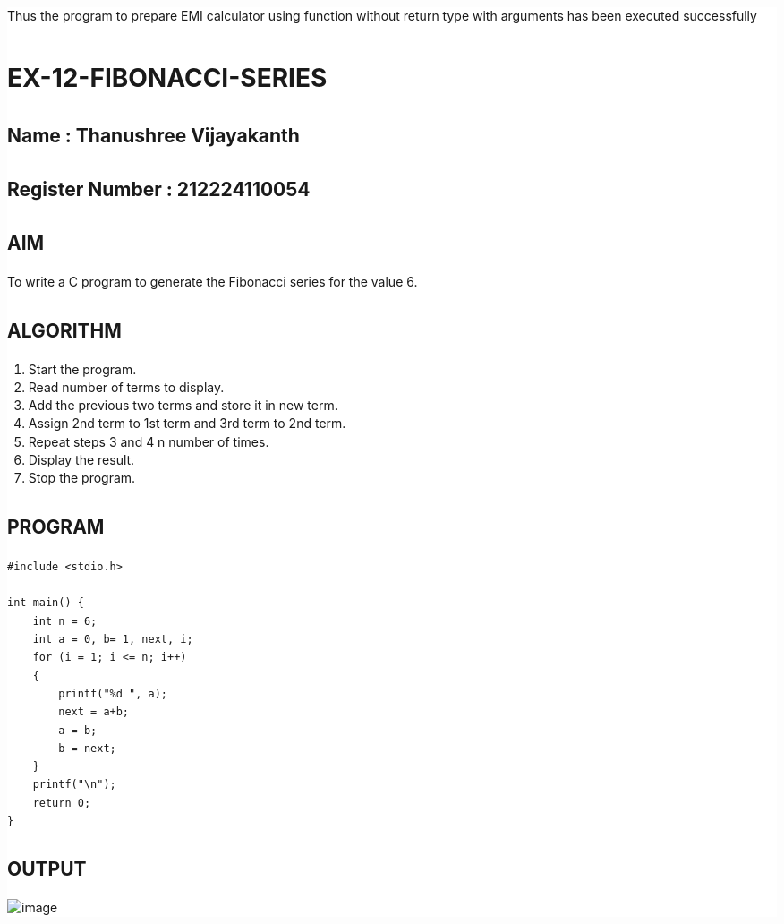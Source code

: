 Thus the program to prepare EMI calculator using function without return type with arguments has been executed successfully
 
 


# EX-12-FIBONACCI-SERIES

## Name : Thanushree Vijayakanth
## Register Number : 212224110054
## AIM
To write a C program to generate the Fibonacci series for the value 6.

## ALGORITHM
1.	Start the program.
2.	Read number of terms to display.
3.	Add the previous two terms and store it in new term.
4.	Assign 2nd term to 1st term and 3rd term to 2nd term.
5.	Repeat steps 3 and 4 n number of times.
6.	Display the result.
7.	Stop the program.

## PROGRAM
```
#include <stdio.h>

int main() {
    int n = 6; 
    int a = 0, b= 1, next, i;
    for (i = 1; i <= n; i++) 
    {
        printf("%d ", a);
        next = a+b;  
        a = b;       
        b = next;         
    }
    printf("\n");
    return 0;
}
```

## OUTPUT

![image](https://github.com/user-attachments/assets/bcad4fa2-edec-4f29-a847-62faba4b5e4d)




